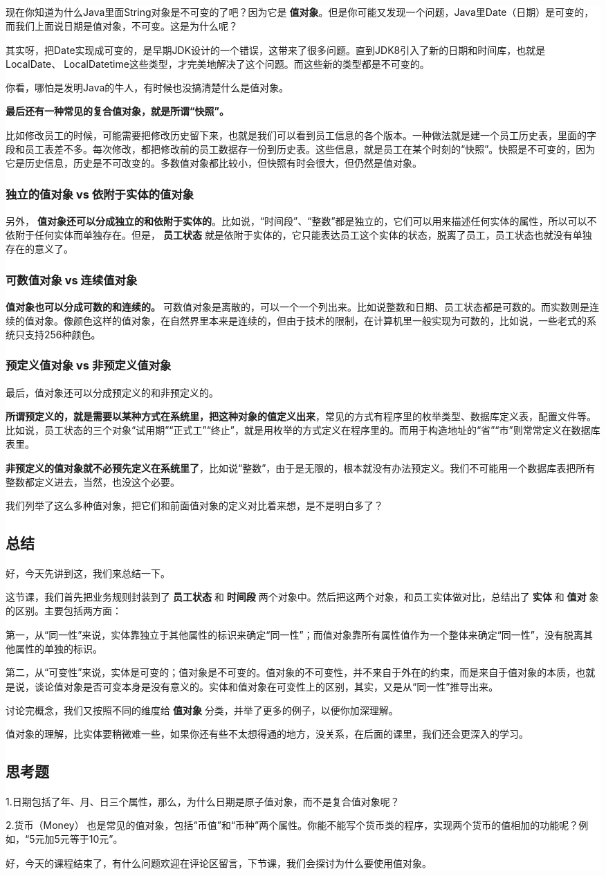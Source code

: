 现在你知道为什么Java里面String对象是不可变的了吧？因为它是 **值对象**。但是你可能又发现一个问题，Java里Date（日期）是可变的，而我们上面说日期是值对象，不可变。这是为什么呢？

其实呀，把Date实现成可变的，是早期JDK设计的一个错误，这带来了很多问题。直到JDK8引入了新的日期和时间库，也就是LocalDate、 LocalDatetime这些类型，才完美地解决了这个问题。而这些新的类型都是不可变的。

你看，哪怕是发明Java的牛人，有时候也没搞清楚什么是值对象。

**最后还有一种常见的复合值对象，就是所谓“快照”。**

比如修改员工的时候，可能需要把修改历史留下来，也就是我们可以看到员工信息的各个版本。一种做法就是建一个员工历史表，里面的字段和员工表差不多。每次修改，都把修改前的员工数据存一份到历史表。这些信息，就是员工在某个时刻的“快照”。快照是不可变的，因为它是历史信息，历史是不可改变的。多数值对象都比较小，但快照有时会很大，但仍然是值对象。

### 独立的值对象 vs 依附于实体的值对象

另外， **值对象还可以分成独立的和依附于实体的**。比如说，“时间段”、“整数”都是独立的，它们可以用来描述任何实体的属性，所以可以不依附于任何实体而单独存在。但是， **员工状态** 就是依附于实体的，它只能表达员工这个实体的状态，脱离了员工，员工状态也就没有单独存在的意义了。

### 可数值对象 vs 连续值对象

**值对象也可以分成可数的和连续的。** 可数值对象是离散的，可以一个一个列出来。比如说整数和日期、员工状态都是可数的。而实数则是连续的值对象。像颜色这样的值对象，在自然界里本来是连续的，但由于技术的限制，在计算机里一般实现为可数的，比如说，一些老式的系统只支持256种颜色。

### 预定义值对象 vs 非预定义值对象

最后，值对象还可以分成预定义的和非预定义的。

**所谓预定义的，就是需要以某种方式在系统里，把这种对象的值定义出来**，常见的方式有程序里的枚举类型、数据库定义表，配置文件等。比如说，员工状态的三个对象“试用期”“正式工”“终止”，就是用枚举的方式定义在程序里的。而用于构造地址的“省”“市”则常常定义在数据库表里。

**非预定义的值对象就不必预先定义在系统里了**，比如说“整数”，由于是无限的，根本就没有办法预定义。我们不可能用一个数据库表把所有整数都定义进去，当然，也没这个必要。

我们列举了这么多种值对象，把它们和前面值对象的定义对比着来想，是不是明白多了？

## 总结

好，今天先讲到这，我们来总结一下。

这节课，我们首先把业务规则封装到了 **员工状态** 和 **时间段** 两个对象中。然后把这两个对象，和员工实体做对比，总结出了 **实体** 和 **值对** 象的区别。主要包括两方面：

第一，从“同一性”来说，实体靠独立于其他属性的标识来确定“同一性”；而值对象靠所有属性值作为一个整体来确定“同一性”，没有脱离其他属性的单独的标识。

第二，从“可变性”来说，实体是可变的；值对象是不可变的。值对象的不可变性，并不来自于外在的约束，而是来自于值对象的本质，也就是说，谈论值对象是否可变本身是没有意义的。实体和值对象在可变性上的区别，其实，又是从“同一性”推导出来。

讨论完概念，我们又按照不同的维度给 **值对象** 分类，并举了更多的例子，以便你加深理解。

值对象的理解，比实体要稍微难一些，如果你还有些不太想得通的地方，没关系，在后面的课里，我们还会更深入的学习。

## 思考题

1.日期包括了年、月、日三个属性，那么，为什么日期是原子值对象，而不是复合值对象呢？

2.货币（Money） 也是常见的值对象，包括“币值”和“币种”两个属性。你能不能写个货币类的程序，实现两个货币的值相加的功能呢？例如，“5元加5元等于10元”。

好，今天的课程结束了，有什么问题欢迎在评论区留言，下节课，我们会探讨为什么要使用值对象。